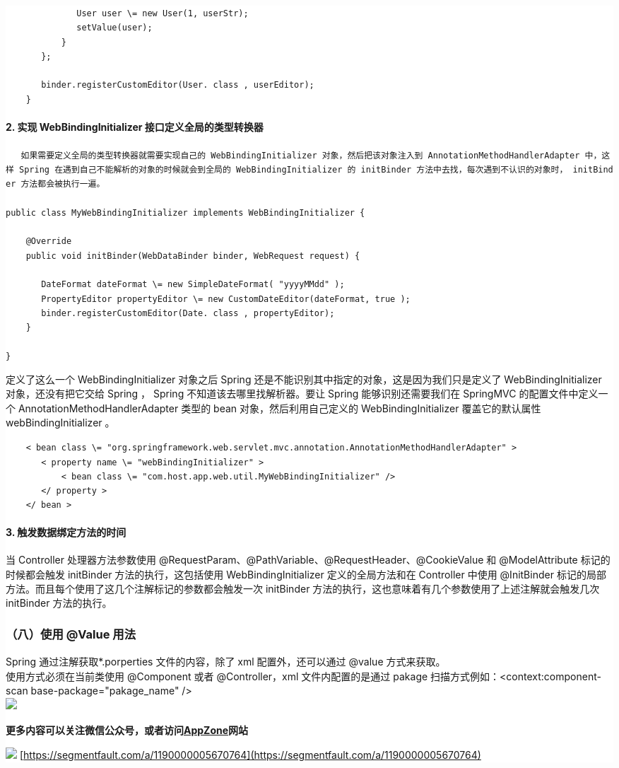                  User user \= new User(1, userStr);
                  setValue(user);
               }
           };
           
           binder.registerCustomEditor(User. class , userEditor);
        }

#### 2. 实现 WebBindingInitializer 接口定义全局的类型转换器

       如果需要定义全局的类型转换器就需要实现自己的 WebBindingInitializer 对象，然后把该对象注入到 AnnotationMethodHandlerAdapter 中，这样 Spring 在遇到自己不能解析的对象的时候就会到全局的 WebBindingInitializer 的 initBinder 方法中去找，每次遇到不认识的对象时， initBinder 方法都会被执行一遍。

    public class MyWebBindingInitializer implements WebBindingInitializer {
     
        @Override
        public void initBinder(WebDataBinder binder, WebRequest request) {
           
           DateFormat dateFormat \= new SimpleDateFormat( "yyyyMMdd" );
           PropertyEditor propertyEditor \= new CustomDateEditor(dateFormat, true );
           binder.registerCustomEditor(Date. class , propertyEditor);
        }
     
    }

定义了这么一个 WebBindingInitializer 对象之后 Spring 还是不能识别其中指定的对象，这是因为我们只是定义了 WebBindingInitializer 对象，还没有把它交给 Spring ， Spring 不知道该去哪里找解析器。要让 Spring 能够识别还需要我们在 SpringMVC 的配置文件中定义一个 AnnotationMethodHandlerAdapter 类型的 bean 对象，然后利用自己定义的 WebBindingInitializer 覆盖它的默认属性 webBindingInitializer 。

        < bean class \= "org.springframework.web.servlet.mvc.annotation.AnnotationMethodHandlerAdapter" >
           < property name \= "webBindingInitializer" >
               < bean class \= "com.host.app.web.util.MyWebBindingInitializer" />
           </ property >
        </ bean >

#### 3. 触发数据绑定方法的时间

当 Controller 处理器方法参数使用 @RequestParam、@PathVariable、@RequestHeader、@CookieValue 和 @ModelAttribute 标记的时候都会触发 initBinder 方法的执行，这包括使用 WebBindingInitializer 定义的全局方法和在 Controller 中使用 @InitBinder 标记的局部方法。而且每个使用了这几个注解标记的参数都会触发一次 initBinder 方法的执行，这也意味着有几个参数使用了上述注解就会触发几次 initBinder 方法的执行。

### （八）使用 @Value 用法

Spring 通过注解获取\*.porperties 文件的内容，除了 xml 配置外，还可以通过 @value 方式来获取。  
使用方式必须在当前类使用 @Component 或者 @Controller，xml 文件内配置的是通过 pakage 扫描方式例如：&lt;context:component-scan base-package="pakage_name" />  
![](https://segmentfault.com/img/bVxXnv)

**更多内容可以关注微信公众号，或者访问[AppZone](https://link.segmentfault.com/?url=http%3A%2F%2Fzoeminghong.github.io%2F)网站**

![](http://7xp64w.com1.z0.glb.clouddn.com/qrcode_for_gh_3e33976a25c9_258.jpg) 
 [https://segmentfault.com/a/1190000005670764](https://segmentfault.com/a/1190000005670764)
